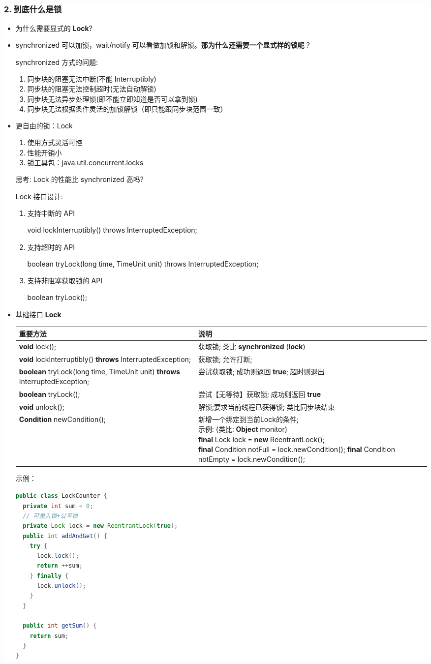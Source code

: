 ### 2. 到底什么是锁

* 为什么需要显式的 **Lock**? 

* synchronized 可以加锁，wait/notify 可以看做加锁和解锁。__那为什么还需要一个显式样的锁呢__？

  synchronized 方式的问题:

  1. 同步块的阻塞无法中断(不能 Interruptibly)
  2. 同步块的阻塞无法控制超时(无法自动解锁)
  3. 同步块无法异步处理锁(即不能立即知道是否可以拿到锁)
  4. 同步块无法根据条件灵活的加锁解锁（即只能跟同步块范围一致）

* 更自由的锁：Lock

  1. 使用方式灵活可控
  2. 性能开销小
  3. 锁工具包：java.util.concurrent.locks

  思考: Lock 的性能比 synchronized 高吗?

  Lock 接口设计:

  1. 支持中断的 API

     void lockInterruptibly() throws InterruptedException;

  2. 支持超时的 API

     boolean tryLock(long time, TimeUnit unit) throws InterruptedException;

  3. 支持非阻塞获取锁的 API

     boolean tryLock();

* 基础接口 __Lock__

  | 重要方法                                                     | 说明                                                         |
  | ------------------------------------------------------------ | ------------------------------------------------------------ |
  | **void** lock();                                             | 获取锁; 类比 **synchronized** (**lock**)                     |
  | **void** lockInterruptibly() **throws** InterruptedException; | 获取锁; 允许打断;                                            |
  | **boolean** tryLock(long time, TimeUnit unit) **throws** InterruptedException; | 尝试获取锁; 成功则返回 **true**; 超时则退出                  |
  | **boolean** tryLock();                                       | 尝试【无等待】获取锁; 成功则返回 **true**                    |
  | **void** unlock();                                           | 解锁;要求当前线程已获得锁; 类比同步块结束                    |
  | **Condition** newCondition();                                | 新增一个绑定到当前Lock的条件;<br/> 示例: (类比: **Object** monitor)<br/> **final** Lock lock = **new** ReentrantLock();<br/> **final** Condition notFull = lock.newCondition(); **final** Condition notEmpty = lock.newCondition(); |

  示例：

  ```java
  public class LockCounter {
    private int sum = 0;
    // 可重入锁+公平锁
    private Lock lock = new ReentrantLock(true);
    public int addAndGet() {
      try {
        lock.lock();
        return ++sum;
      } finally {
        lock.unlock();
      }
    }
    
    public int getSum() {
      return sum;
    }
  }
  
  ```